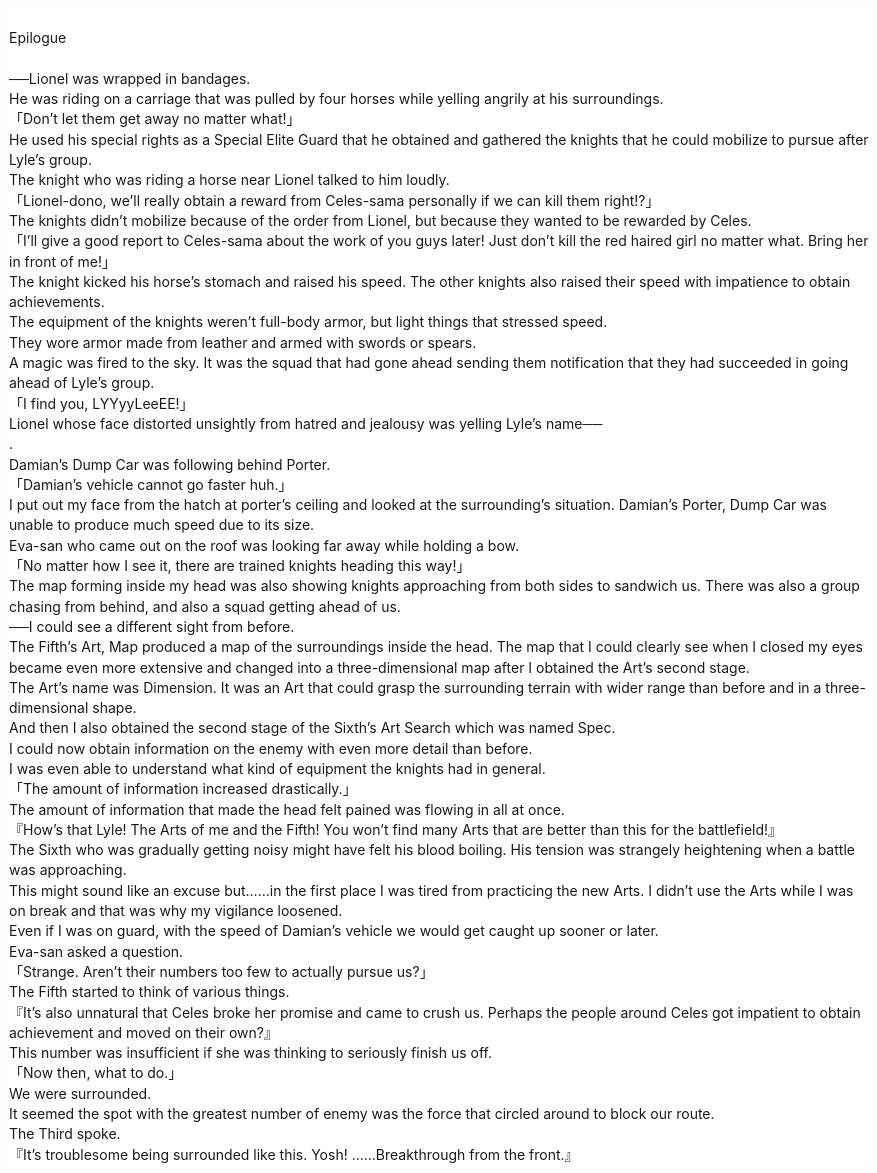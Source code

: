 <br/>
Epilogue<br/>
<br/>
──Lionel was wrapped in bandages.<br/>
He was riding on a carriage that was pulled by four horses while yelling angrily at his surroundings.<br/>
「Don’t let them get away no matter what!」<br/>
He used his special rights as a Special Elite Guard that he obtained and gathered the knights that he could mobilize to pursue after Lyle’s group.<br/>
The knight who was riding a horse near Lionel talked to him loudly.<br/>
「Lionel-dono, we’ll really obtain a reward from Celes-sama personally if we can kill them right!?」<br/>
The knights didn’t mobilize because of the order from Lionel, but because they wanted to be rewarded by Celes.<br/>
「I’ll give a good report to Celes-sama about the work of you guys later! Just don’t kill the red haired girl no matter what. Bring her in front of me!」<br/>
The knight kicked his horse’s stomach and raised his speed. The other knights also raised their speed with impatience to obtain achievements.<br/>
The equipment of the knights weren’t full-body armor, but light things that stressed speed.<br/>
They wore armor made from leather and armed with swords or spears.<br/>
A magic was fired to the sky. It was the squad that had gone ahead sending them notification that they had succeeded in going ahead of Lyle’s group.<br/>
「I find you, LYYyyLeeEE!」<br/>
Lionel whose face distorted unsightly from hatred and jealousy was yelling Lyle’s name──<br/>
.<br/>
Damian’s Dump Car was following behind Porter.<br/>
「Damian’s vehicle cannot go faster huh.」<br/>
I put out my face from the hatch at porter’s ceiling and looked at the surrounding’s situation. Damian’s Porter, Dump Car was unable to produce much speed due to its size.<br/>
Eva-san who came out on the roof was looking far away while holding a bow.<br/>
「No matter how I see it, there are trained knights heading this way!」<br/>
The map forming inside my head was also showing knights approaching from both sides to sandwich us. There was also a group chasing from behind, and also a squad getting ahead of us.<br/>
──I could see a different sight from before.<br/>
The Fifth’s Art, Map produced a map of the surroundings inside the head. The map that I could clearly see when I closed my eyes became even more extensive and changed into a three-dimensional map after I obtained the Art’s second stage.<br/>
The Art’s name was Dimension. It was an Art that could grasp the surrounding terrain with wider range than before and in a three-dimensional shape.<br/>
And then I also obtained the second stage of the Sixth’s Art Search which was named Spec.<br/>
I could now obtain information on the enemy with even more detail than before.<br/>
I was even able to understand what kind of equipment the knights had in general.<br/>
「The amount of information increased drastically.」<br/>
The amount of information that made the head felt pained was flowing in all at once.<br/>
『How’s that Lyle! The Arts of me and the Fifth! You won’t find many Arts that are better than this for the battlefield!』<br/>
The Sixth who was gradually getting noisy might have felt his blood boiling. His tension was strangely heightening when a battle was approaching.<br/>
This might sound like an excuse but……in the first place I was tired from practicing the new Arts. I didn’t use the Arts while I was on break and that was why my vigilance loosened.<br/>
Even if I was on guard, with the speed of Damian’s vehicle we would get caught up sooner or later.<br/>
Eva-san asked a question.<br/>
「Strange. Aren’t their numbers too few to actually pursue us?」<br/>
The Fifth started to think of various things.<br/>
『It’s also unnatural that Celes broke her promise and came to crush us. Perhaps the people around Celes got impatient to obtain achievement and moved on their own?』<br/>
This number was insufficient if she was thinking to seriously finish us off.<br/>
「Now then, what to do.」<br/>
We were surrounded.<br/>
It seemed the spot with the greatest number of enemy was the force that circled around to block our route.<br/>
The Third spoke.<br/>
『It’s troublesome being surrounded like this. Yosh! ……Breakthrough from the front.』<br/>